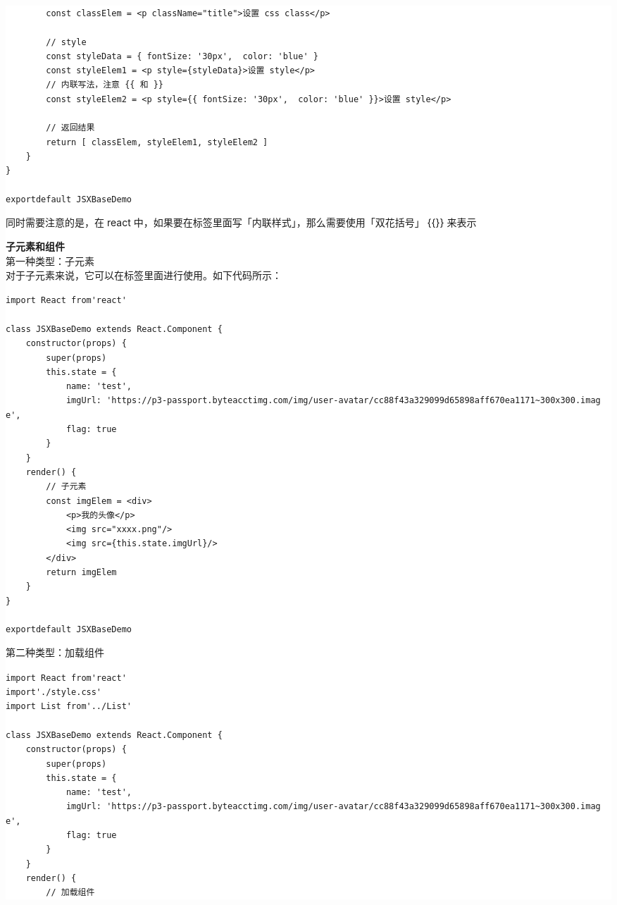 ``` 
        const classElem = <p className="title">设置 css class</p>

        // style
        const styleData = { fontSize: '30px',  color: 'blue' }
        const styleElem1 = <p style={styleData}>设置 style</p>
        // 内联写法，注意 {{ 和 }}
        const styleElem2 = <p style={{ fontSize: '30px',  color: 'blue' }}>设置 style</p>
       
		// 返回结果
		return [ classElem, styleElem1, styleElem2 ]
    }
}

exportdefault JSXBaseDemo
```
同时需要注意的是，在 react 中，如果要在标签里面写「内联样式」，那么需要使用「双花括号」 {{}} 来表示  

**子元素和组件**  
第一种类型：子元素  
对于子元素来说，它可以在标签里面进行使用。如下代码所示：
``` 
import React from'react'

class JSXBaseDemo extends React.Component {
    constructor(props) {
        super(props)
        this.state = {
            name: 'test',
            imgUrl: 'https://p3-passport.byteacctimg.com/img/user-avatar/cc88f43a329099d65898aff670ea1171~300x300.image',
            flag: true
        }
    }
    render() {
        // 子元素
        const imgElem = <div>
            <p>我的头像</p>
            <img src="xxxx.png"/>
            <img src={this.state.imgUrl}/>
        </div>
        return imgElem
    }
}

exportdefault JSXBaseDemo
```
第二种类型：加载组件  
``` 
import React from'react'
import'./style.css'
import List from'../List'

class JSXBaseDemo extends React.Component {
    constructor(props) {
        super(props)
        this.state = {
            name: 'test',
            imgUrl: 'https://p3-passport.byteacctimg.com/img/user-avatar/cc88f43a329099d65898aff670ea1171~300x300.image',
            flag: true
        }
    }
    render() {
        // 加载组件
```